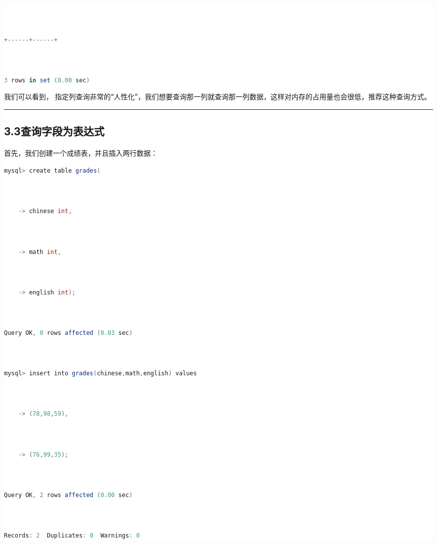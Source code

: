 ```cs



+------+------+



3 rows in set (0.00 sec)
```

我们可以看到， 指定列查询非常的“人性化”，我们想要查询那一列就查询那一列数据，这样对内存的占用量也会很低，推荐这种查询方式。

------

## **3.3查询字段为表达式**

首先，我们创建一个成绩表，并且插入两行数据：

```cs
mysql> create table grades(



    -> chinese int,



    -> math int,



    -> english int);



Query OK, 0 rows affected (0.03 sec)



mysql> insert into grades(chinese,math,english) values



    -> (78,98,59),



    -> (76,99,35);



Query OK, 2 rows affected (0.00 sec)



Records: 2  Duplicates: 0  Warnings: 0
```
